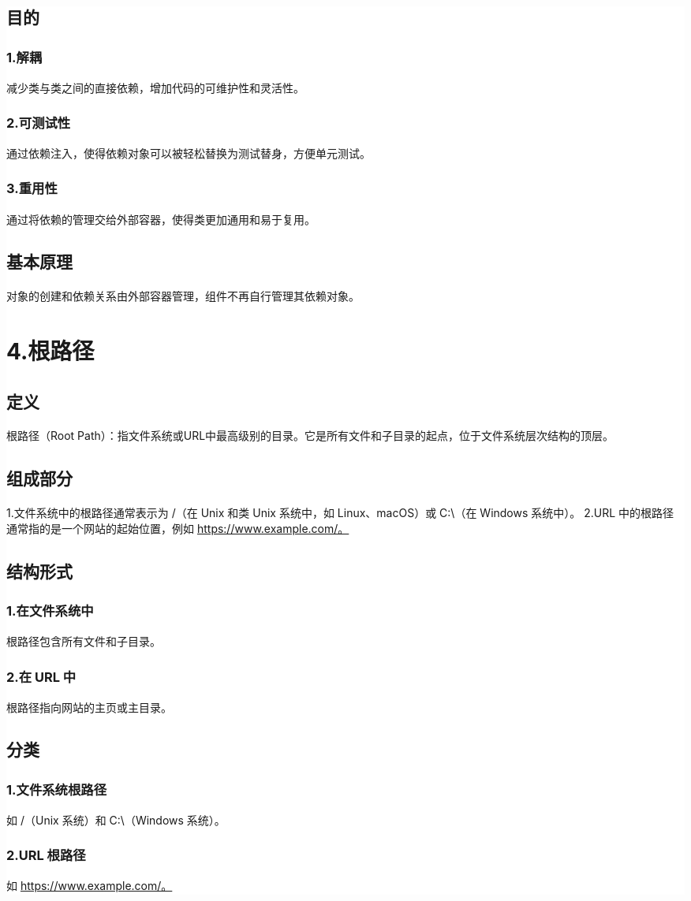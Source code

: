 ## 目的

### 1.解耦

减少类与类之间的直接依赖，增加代码的可维护性和灵活性。

### 2.可测试性

通过依赖注入，使得依赖对象可以被轻松替换为测试替身，方便单元测试。

### 3.重用性

通过将依赖的管理交给外部容器，使得类更加通用和易于复用。

## 基本原理

对象的创建和依赖关系由外部容器管理，组件不再自行管理其依赖对象。

# 4.根路径

## 定义

根路径（Root Path）：指文件系统或URL中最高级别的目录。它是所有文件和子目录的起点，位于文件系统层次结构的顶层。

## 组成部分

1.文件系统中的根路径通常表示为 /（在 Unix 和类 Unix 系统中，如 Linux、macOS）或 C:\（在 Windows 系统中）。
2.URL 中的根路径通常指的是一个网站的起始位置，例如 https://www.example.com/。

## 结构形式

### 1.在文件系统中

根路径包含所有文件和子目录。

### 2.在 URL 中

根路径指向网站的主页或主目录。

## 分类

### 1.文件系统根路径

如 /（Unix 系统）和 C:\（Windows 系统）。

### 2.URL 根路径

如 https://www.example.com/。
